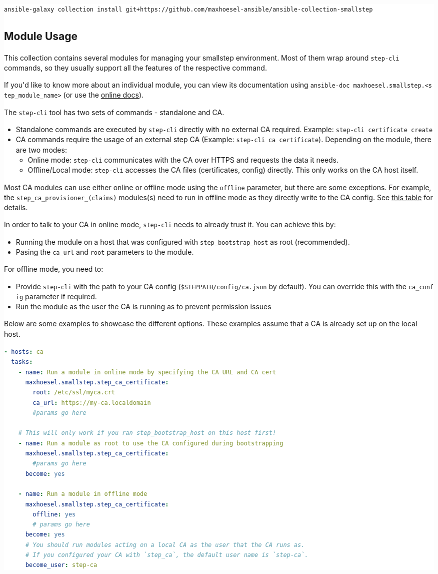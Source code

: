 `ansible-galaxy collection install git+https://github.com/maxhoesel-ansible/ansible-collection-smallstep`

## Module Usage

This collection contains several modules for managing your smallstep environment.
Most of them wrap around `step-cli` commands, so they usually support all the features of the respective command.

If you'd like to know more about an individual module, you can view its documentation using `ansible-doc maxhoesel.smallstep.<step_module_name>` (or use the [online docs](https://ansible-collection-smallstep.readthedocs.io)).

The `step-cli` tool has two sets of commands - standalone and CA.

- Standalone commands are executed by  `step-cli` directly with no external CA required. Example: `step-cli certificate create`
- CA commands require the usage of an external step CA (Example: `step-cli ca certificate`). Depending on the module, there are two modes:
  - Online mode: `step-cli` communicates with the CA over HTTPS and requests the data it needs.
  - Offline/Local mode: `step-cli` accesses the CA files (certificates, config) directly. This only works on the CA host itself.

Most CA modules can use either online or offline mode using the `offline` parameter, but there are some exceptions.
For example, the `step_ca_provisioner_(claims)` modules(s) need to run in offline mode as they directly write to the CA config.
See [this table](#ca-modules) for details.

In order to talk to your CA in online mode, `step-cli` needs to already trust it. You can achieve this by:
- Running the module on a host that was configured with `step_bootstrap_host` as root (recommended).
- Pasing the `ca_url` and `root` parameters to the module.

For offline mode, you need to:
  - Provide `step-cli` with the path to your CA config (`$STEPPATH/config/ca.json` by default).
    You can override this with the `ca_config` parameter if required.
  - Run the module as the user the CA is running as to prevent permission issues

Below are some examples to showcase the different options. These examples assume that a CA is already set up on the local host.

```yaml
- hosts: ca
  tasks:
    - name: Run a module in online mode by specifying the CA URL and CA cert
      maxhoesel.smallstep.step_ca_certificate:
        root: /etc/ssl/myca.crt
        ca_url: https://my-ca.localdomain
        #params go here

    # This will only work if you ran step_bootstrap_host on this host first!
    - name: Run a module as root to use the CA configured during bootstrapping
      maxhoesel.smallstep.step_ca_certificate:
        #params go here
      become: yes

    - name: Run a module in offline mode
      maxhoesel.smallstep.step_ca_certificate:
        offline: yes
        # params go here
      become: yes
      # You should run modules acting on a local CA as the user that the CA runs as.
      # If you configured your CA with `step_ca`, the default user name is `step-ca`.
      become_user: step-ca

```